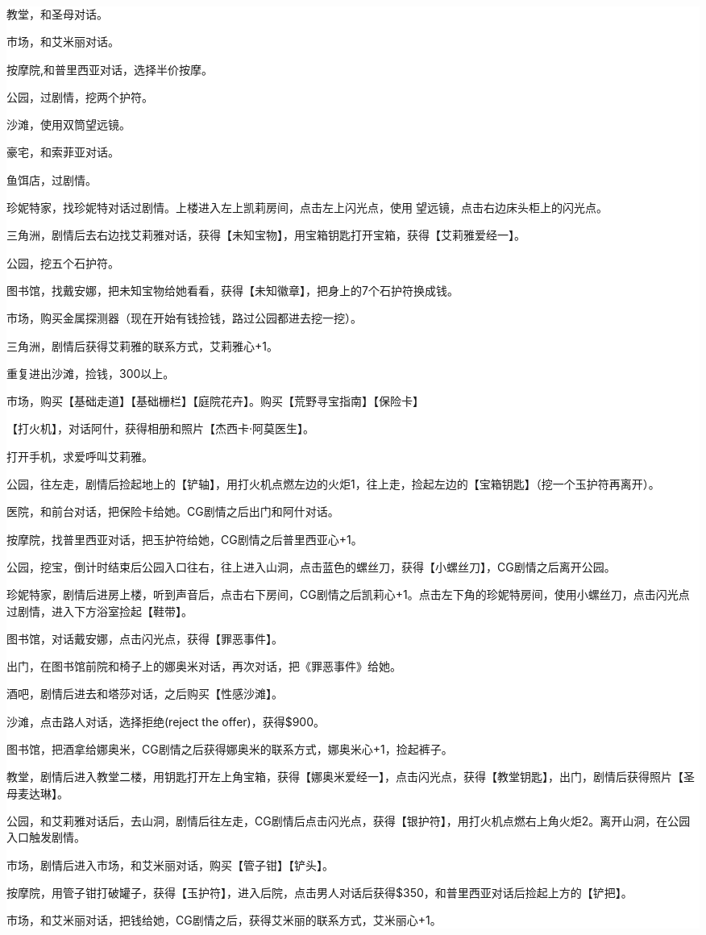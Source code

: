 教堂，和圣母对话。

市场，和艾米丽对话。

按摩院,和普里西亚对话，选择半价按摩。

公园，过剧情，挖两个护符。

沙滩，使用双筒望远镜。

豪宅，和索菲亚对话。

鱼饵店，过剧情。

珍妮特家，找珍妮特对话过剧情。上楼进入左上凯莉房间，点击左上闪光点，使用
望远镜，点击右边床头柜上的闪光点。

三角洲，剧情后去右边找艾莉雅对话，获得【未知宝物】，用宝箱钥匙打开宝箱，获得【艾莉雅爱经一】。

公园，挖五个石护符。

图书馆，找戴安娜，把未知宝物给她看看，获得【未知徽章】，把身上的7个石护符换成钱。

市场，购买金属探测器（现在开始有钱捡钱，路过公园都进去挖一挖）。

三角洲，剧情后获得艾莉雅的联系方式，艾莉雅心+1。

重复进出沙滩，捡钱，300以上。

市场，购买【基础走道】【基础栅栏】【庭院花卉】。购买【荒野寻宝指南】【保险卡】

【打火机】，对话阿什，获得相册和照片【杰西卡·阿莫医生】。

打开手机，求爱呼叫艾莉雅。

公园，往左走，剧情后捡起地上的【铲轴】，用打火机点燃左边的火炬1，往上走，捡起左边的【宝箱钥匙】（挖一个玉护符再离开）。

医院，和前台对话，把保险卡给她。CG剧情之后出门和阿什对话。

按摩院，找普里西亚对话，把玉护符给她，CG剧情之后普里西亚心+1。

公园，挖宝，倒计时结束后公园入口往右，往上进入山洞，点击蓝色的螺丝刀，获得【小螺丝刀】，CG剧情之后离开公园。

珍妮特家，剧情后进房上楼，听到声音后，点击右下房间，CG剧情之后凯莉心+1。点击左下角的珍妮特房间，使用小螺丝刀，点击闪光点过剧情，进入下方浴室捡起【鞋带】。

图书馆，对话戴安娜，点击闪光点，获得【罪恶事件】。

出门，在图书馆前院和椅子上的娜奥米对话，再次对话，把《罪恶事件》给她。

酒吧，剧情后进去和塔莎对话，之后购买【性感沙滩】。

沙滩，点击路人对话，选择拒绝(reject the offer)，获得$900。

图书馆，把酒拿给娜奥米，CG剧情之后获得娜奥米的联系方式，娜奥米心+1，捡起裤子。

教堂，剧情后进入教堂二楼，用钥匙打开左上角宝箱，获得【娜奥米爱经一】，点击闪光点，获得【教堂钥匙】，出门，剧情后获得照片【圣母麦达琳】。

公园，和艾莉雅对话后，去山洞，剧情后往左走，CG剧情后点击闪光点，获得【银护符】，用打火机点燃右上角火炬2。离开山洞，在公园入口触发剧情。

市场，剧情后进入市场，和艾米丽对话，购买【管子钳】【铲头】。

按摩院，用管子钳打破罐子，获得【玉护符】，进入后院，点击男人对话后获得$350，和普里西亚对话后捡起上方的【铲把】。

市场，和艾米丽对话，把钱给她，CG剧情之后，获得艾米丽的联系方式，艾米丽心+1。
